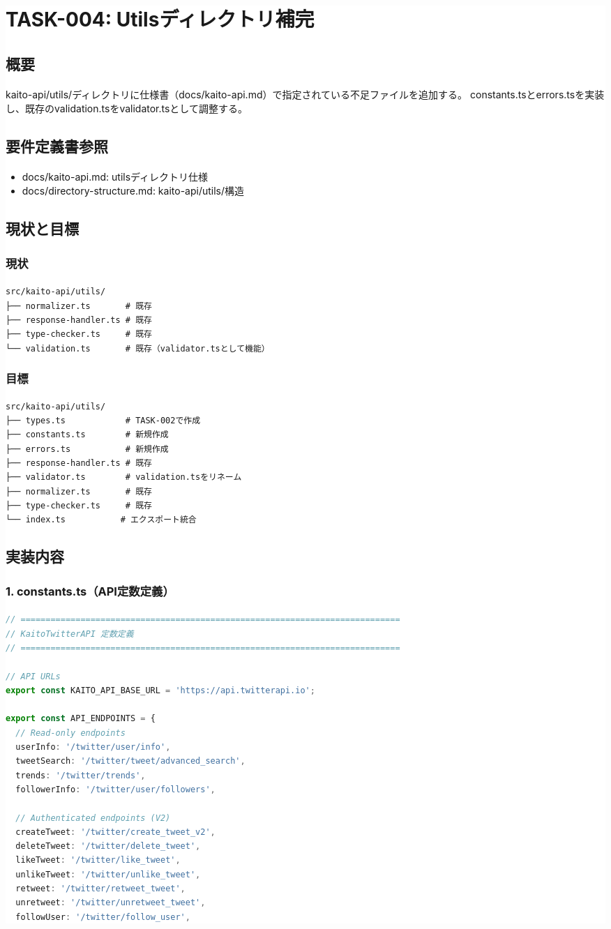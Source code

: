 # TASK-004: Utilsディレクトリ補完

## 概要
kaito-api/utils/ディレクトリに仕様書（docs/kaito-api.md）で指定されている不足ファイルを追加する。
constants.tsとerrors.tsを実装し、既存のvalidation.tsをvalidator.tsとして調整する。

## 要件定義書参照
- docs/kaito-api.md: utilsディレクトリ仕様
- docs/directory-structure.md: kaito-api/utils/構造

## 現状と目標

### 現状
```
src/kaito-api/utils/
├── normalizer.ts       # 既存
├── response-handler.ts # 既存
├── type-checker.ts     # 既存
└── validation.ts       # 既存（validator.tsとして機能）
```

### 目標
```
src/kaito-api/utils/
├── types.ts            # TASK-002で作成
├── constants.ts        # 新規作成
├── errors.ts           # 新規作成
├── response-handler.ts # 既存
├── validator.ts        # validation.tsをリネーム
├── normalizer.ts       # 既存
├── type-checker.ts     # 既存
└── index.ts           # エクスポート統合
```

## 実装内容

### 1. constants.ts（API定数定義）
```typescript
// ============================================================================
// KaitoTwitterAPI 定数定義
// ============================================================================

// API URLs
export const KAITO_API_BASE_URL = 'https://api.twitterapi.io';

export const API_ENDPOINTS = {
  // Read-only endpoints
  userInfo: '/twitter/user/info',
  tweetSearch: '/twitter/tweet/advanced_search',
  trends: '/twitter/trends',
  followerInfo: '/twitter/user/followers',
  
  // Authenticated endpoints (V2)
  createTweet: '/twitter/create_tweet_v2',
  deleteTweet: '/twitter/delete_tweet',
  likeTweet: '/twitter/like_tweet',
  unlikeTweet: '/twitter/unlike_tweet',
  retweet: '/twitter/retweet_tweet',
  unretweet: '/twitter/unretweet_tweet',
  followUser: '/twitter/follow_user',
```